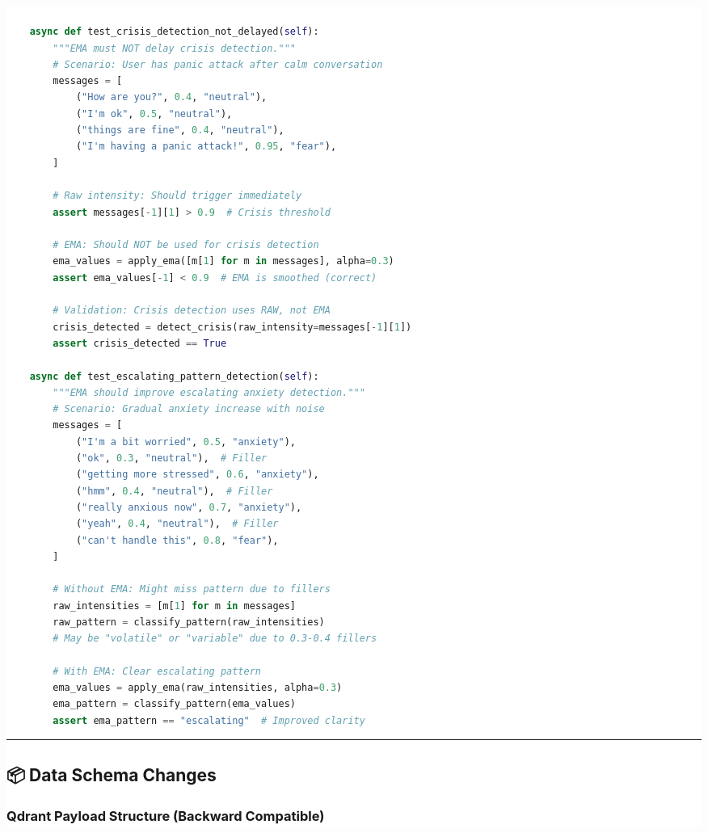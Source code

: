 ```python
    
    async def test_crisis_detection_not_delayed(self):
        """EMA must NOT delay crisis detection."""
        # Scenario: User has panic attack after calm conversation
        messages = [
            ("How are you?", 0.4, "neutral"),
            ("I'm ok", 0.5, "neutral"),
            ("things are fine", 0.4, "neutral"),
            ("I'm having a panic attack!", 0.95, "fear"),
        ]
        
        # Raw intensity: Should trigger immediately
        assert messages[-1][1] > 0.9  # Crisis threshold
        
        # EMA: Should NOT be used for crisis detection
        ema_values = apply_ema([m[1] for m in messages], alpha=0.3)
        assert ema_values[-1] < 0.9  # EMA is smoothed (correct)
        
        # Validation: Crisis detection uses RAW, not EMA
        crisis_detected = detect_crisis(raw_intensity=messages[-1][1])
        assert crisis_detected == True
    
    async def test_escalating_pattern_detection(self):
        """EMA should improve escalating anxiety detection."""
        # Scenario: Gradual anxiety increase with noise
        messages = [
            ("I'm a bit worried", 0.5, "anxiety"),
            ("ok", 0.3, "neutral"),  # Filler
            ("getting more stressed", 0.6, "anxiety"),
            ("hmm", 0.4, "neutral"),  # Filler
            ("really anxious now", 0.7, "anxiety"),
            ("yeah", 0.4, "neutral"),  # Filler
            ("can't handle this", 0.8, "fear"),
        ]
        
        # Without EMA: Might miss pattern due to fillers
        raw_intensities = [m[1] for m in messages]
        raw_pattern = classify_pattern(raw_intensities)
        # May be "volatile" or "variable" due to 0.3-0.4 fillers
        
        # With EMA: Clear escalating pattern
        ema_values = apply_ema(raw_intensities, alpha=0.3)
        ema_pattern = classify_pattern(ema_values)
        assert ema_pattern == "escalating"  # Improved clarity
```

---

## 📦 Data Schema Changes

### **Qdrant Payload Structure** (Backward Compatible)
